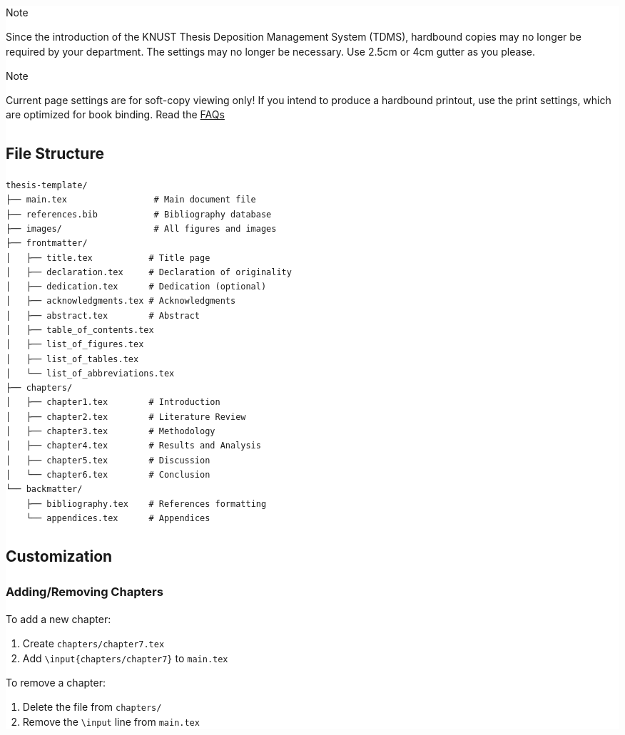 > [!NOTE]
>
> Since the introduction of the KNUST Thesis Deposition Management System (TDMS), hardbound copies may no longer be required by your department. The settings may no longer be necessary. Use 2.5cm or 4cm gutter as you please.


> [!NOTE]
>
> Current page settings are for soft-copy viewing only! If you intend to produce a hardbound printout, use the print settings, which are optimized for book binding. Read the [FAQs](#faqs-and-open-issues)


## File Structure

```
thesis-template/
├── main.tex                 # Main document file
├── references.bib           # Bibliography database
├── images/                  # All figures and images
├── frontmatter/
│   ├── title.tex           # Title page
│   ├── declaration.tex     # Declaration of originality
│   ├── dedication.tex      # Dedication (optional)
│   ├── acknowledgments.tex # Acknowledgments
│   ├── abstract.tex        # Abstract
│   ├── table_of_contents.tex
│   ├── list_of_figures.tex
│   ├── list_of_tables.tex
│   └── list_of_abbreviations.tex
├── chapters/
│   ├── chapter1.tex        # Introduction
│   ├── chapter2.tex        # Literature Review
│   ├── chapter3.tex        # Methodology
│   ├── chapter4.tex        # Results and Analysis
│   ├── chapter5.tex        # Discussion
│   └── chapter6.tex        # Conclusion
└── backmatter/
    ├── bibliography.tex    # References formatting
    └── appendices.tex      # Appendices
```

## Customization

### Adding/Removing Chapters

To add a new chapter:
1. Create `chapters/chapter7.tex`
2. Add `\input{chapters/chapter7}` to `main.tex`

To remove a chapter:
1. Delete the file from `chapters/`
2. Remove the `\input` line from `main.tex`
